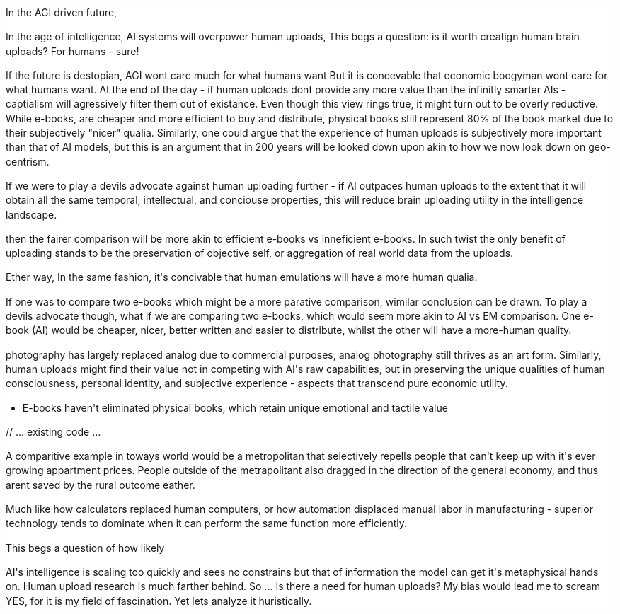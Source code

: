 In the AGI driven future, 

In the age of intelligence, AI systems will overpower human uploads, 
This begs a question: is it worth creatign human brain uploads? 
For humans - sure! 

If the future is destopian, AGI wont care much for what humans want
But it is concevable that economic boogyman wont care for what humans want. At the end of the day - if human uploads dont provide any more value than the infinitly smarter AIs - captialism will agressively filter them out of existance. Even though this view rings true, it might turn out to be overly reductive. While e-books, are cheaper and more efficient to buy and distribute, physical books still represent 80% of the book market due to their subjectively "nicer" qualia. Similarly, one could argue that the experience of human uploads is subjectively more important than that of AI models, but this is an argument that in 200 years will be looked down upon akin to how we now look down on geo-centrism. 

If we were to play a devils advocate against human uploading further - if AI outpaces human uploads to the extent that it will obtain all the same temporal, intellectual, and conciouse properties, this will reduce brain uploading utility in the intelligence landscape.  

then the fairer comparison will be more akin to efficient e-books vs inneficient e-books. In such twist the only benefit of uploading stands to be the preservation of objective self, or aggregation of real world data from the uploads. 

Ether way, 
In the same fashion, it's concivable that human emulations will have a more human qualia. 


If one was to compare two e-books which might be a more parative comparison, wimilar conclusion can be drawn. 
To play a devils advocate though, what if we are comparing two e-books, which would seem more akin to AI vs EM comparison. One e-book (AI) would be cheaper, nicer, better written and easier to distribute, whilst the other will have a more-human quality. 


photography has largely replaced analog due to commercial purposes, analog photography still thrives as an art form. Similarly, human uploads might find their value not in competing with AI's raw capabilities, but in preserving the unique qualities of human consciousness, personal identity, and subjective experience - aspects that transcend pure economic utility.

- E-books haven't eliminated physical books, which retain unique emotional and tactile value


// ... existing code ...

A comparitive example in toways world would be a metropolitan that selectively repells people that can't keep up with it's ever growing appartment prices. People outside of the metrapolitant also dragged in the direction of the general economy, and thus arent saved by the rural outcome eather.  

Much like how calculators replaced human computers, or how automation displaced manual labor in manufacturing - superior technology tends to dominate when it can perform the same function more efficiently. 

This begs a question of how likely 

AI's intelligence is scaling too quickly and sees no constrains but that of information the model can get it's metaphysical hands on. Human upload research is much farther behind. So ... Is there a need for human uploads? My bias would lead me to scream YES, for it is my field of fascination. Yet lets analyze it huristically.
